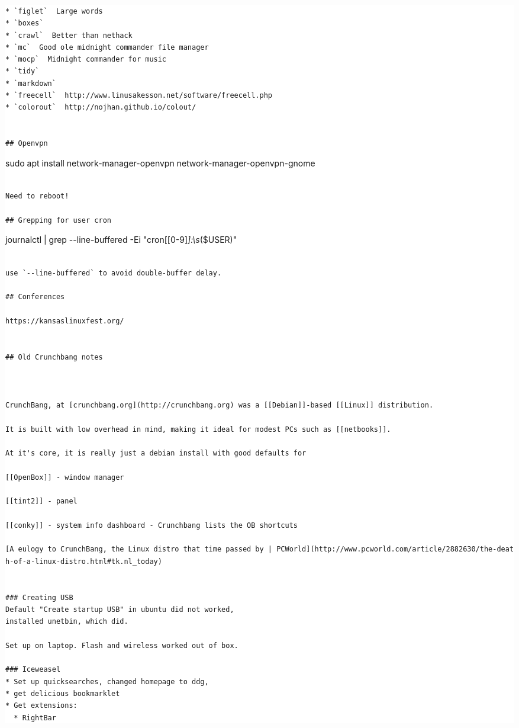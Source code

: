 ```
* `figlet`  Large words
* `boxes`
* `crawl`  Better than nethack
* `mc`  Good ole midnight commander file manager
* `mocp`  Midnight commander for music
* `tidy`
* `markdown`
* `freecell`  http://www.linusakesson.net/software/freecell.php
* `colorout`  http://nojhan.github.io/colout/


## Openvpn

```
sudo apt install network-manager-openvpn network-manager-openvpn-gnome
```

Need to reboot!

## Grepping for user cron

```
journalctl | grep --line-buffered -Ei "cron\[[0-9]*\]:\s*\($USER\)"
```

use `--line-buffered` to avoid double-buffer delay.

## Conferences

https://kansaslinuxfest.org/


## Old Crunchbang notes



CrunchBang, at [crunchbang.org](http://crunchbang.org) was a [[Debian]]-based [[Linux]] distribution.

It is built with low overhead in mind, making it ideal for modest PCs such as [[netbooks]].

At it's core, it is really just a debian install with good defaults for

[[OpenBox]] - window manager

[[tint2]] - panel

[[conky]] - system info dashboard - Crunchbang lists the OB shortcuts

[A eulogy to CrunchBang, the Linux distro that time passed by | PCWorld](http://www.pcworld.com/article/2882630/the-death-of-a-linux-distro.html#tk.nl_today)


### Creating USB
Default "Create startup USB" in ubuntu did not worked,
installed unetbin, which did.

Set up on laptop. Flash and wireless worked out of box.

### Iceweasel
* Set up quicksearches, changed homepage to ddg,
* get delicious bookmarklet
* Get extensions:
  * RightBar
```